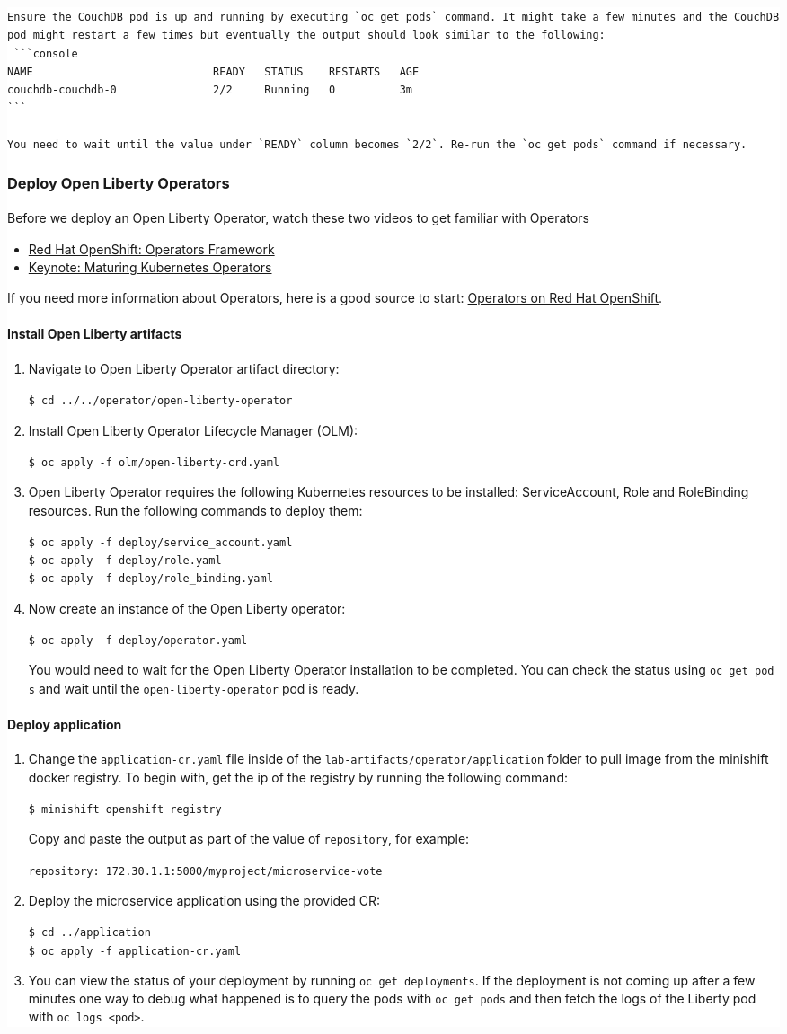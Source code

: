     Ensure the CouchDB pod is up and running by executing `oc get pods` command. It might take a few minutes and the CouchDB pod might restart a few times but eventually the output should look similar to the following:
     ```console
    NAME                            READY   STATUS    RESTARTS   AGE
    couchdb-couchdb-0               2/2     Running   0          3m
    ```

    You need to wait until the value under `READY` column becomes `2/2`. Re-run the `oc get pods` command if necessary.

### Deploy Open Liberty Operators

Before we deploy an Open Liberty Operator, watch these two videos to get familiar with Operators
* [Red Hat OpenShift: Operators Framework](https://youtu.be/LymzLHRbQdk)
* [Keynote: Maturing Kubernetes Operators](https://youtu.be/kld1Fi8RrRQ)

If you need more information about Operators, here is a good source to start: [Operators on Red Hat OpenShift](https://www.openshift.com/learn/topics/operators).

#### Install Open Liberty artifacts

1. Navigate to Open Liberty Operator artifact directory:
    ```console
    $ cd ../../operator/open-liberty-operator
    ```
1. Install Open Liberty Operator Lifecycle Manager (OLM):
    ```console
    $ oc apply -f olm/open-liberty-crd.yaml
    ```
1. Open Liberty Operator requires the following Kubernetes resources to be installed: ServiceAccount, Role and RoleBinding resources. Run the following commands to deploy them:
    ```console
    $ oc apply -f deploy/service_account.yaml
    $ oc apply -f deploy/role.yaml
    $ oc apply -f deploy/role_binding.yaml
    ```
1. Now create an instance of the Open Liberty operator:
    ```console
    $ oc apply -f deploy/operator.yaml
    ```

    You would need to wait for the Open Liberty Operator installation to be completed. You can check the status using `oc get pods` and wait until the `open-liberty-operator` pod is ready.

#### Deploy application

1. Change the `application-cr.yaml` file inside of the `lab-artifacts/operator/application` folder to pull image from the minishift docker registry. To begin with, get the ip of the registry by running the following command:
    ```console
    $ minishift openshift registry
    ```
    Copy and paste the output as part of the value of `repository`, for example:
    ```console
    repository: 172.30.1.1:5000/myproject/microservice-vote
    ```
1. Deploy the microservice application using the provided CR:
    ```console
    $ cd ../application
    $ oc apply -f application-cr.yaml
    ```
1. You can view the status of your deployment by running `oc get deployments`.  If the deployment is not coming up after a few minutes one way to debug what happened is to query the pods with `oc get pods` and then fetch the logs of the Liberty pod with `oc logs <pod>`.